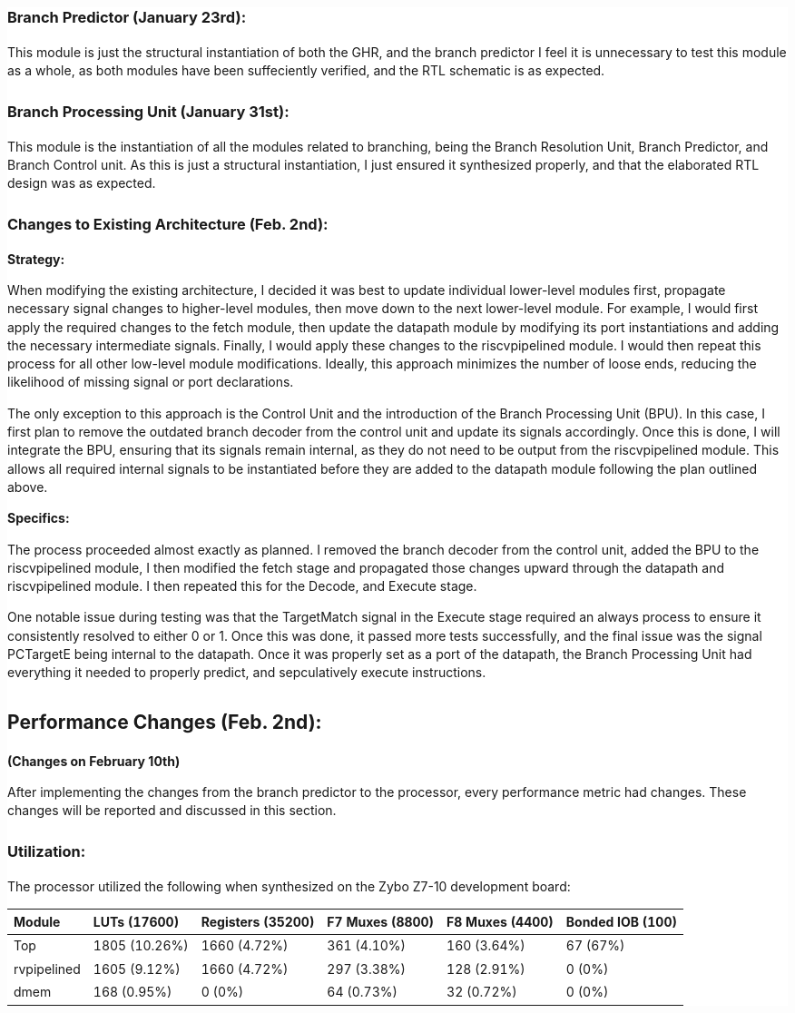### Branch Predictor (January 23rd):
This module is just the structural instantiation of both the GHR, and the branch predictor I feel it is unnecessary to test this module as a whole, as both modules have been suffeciently verified, and the RTL schematic is as expected.


### Branch Processing Unit (January 31st):
This module is the instantiation of all the modules related to branching, being the Branch Resolution Unit, Branch Predictor, and Branch Control unit. As this is just a structural instantiation, I just ensured it synthesized properly, and that the elaborated RTL design was as expected.


### Changes to Existing Architecture (Feb. 2nd):
**Strategy:**

When modifying the existing architecture, I decided it was best to update individual lower-level modules first, propagate necessary signal changes to higher-level modules, then move down to the next lower-level module. For example, I would first apply the required changes to the fetch module, then update the datapath module by modifying its port instantiations and adding the necessary intermediate signals. Finally, I would apply these changes to the riscvpipelined module. I would then repeat this process for all other low-level module modifications. Ideally, this approach minimizes the number of loose ends, reducing the likelihood of missing signal or port declarations.

The only exception to this approach is the Control Unit and the introduction of the Branch Processing Unit (BPU). In this case, I first plan to remove the outdated branch decoder from the control unit and update its signals accordingly. Once this is done, I will integrate the BPU, ensuring that its signals remain internal, as they do not need to be output from the riscvpipelined module. This allows all required internal signals to be instantiated before they are added to the datapath module following the plan outlined above.

**Specifics:**

The process proceeded almost exactly as planned. I removed the branch decoder from the control unit, added the BPU to the riscvpipelined module, I then modified the fetch stage and propagated those changes upward through the datapath and riscvpipelined module. I then repeated this for the Decode, and Execute stage.

One notable issue during testing was that the TargetMatch signal in the Execute stage required an always process to ensure it consistently resolved to either 0 or 1. Once this was done, it passed more tests successfully, and the final issue was the signal PCTargetE being internal to the datapath. Once it was properly set as a port of the datapath, the Branch Processing Unit had everything it needed to properly predict, and sepculatively execute instructions. 

## Performance Changes (Feb. 2nd):
**(Changes on February 10th)**

After implementing the changes from the branch predictor to the processor, every performance metric had changes. These changes will be reported and discussed in this section.

### Utilization:
The processor utilized the following when synthesized on the Zybo Z7-10 development board:

| Module      | LUTs (17600) | Registers (35200) | F7 Muxes (8800) | F8 Muxes (4400) | Bonded IOB (100) |
| :----       | :----         | :----             | :----           | :----           | :----            |
| Top         | 1805 (10.26%) | 1660 (4.72%)      | 361 (4.10%)     | 160 (3.64%)     | 67 (67%)         |
| rvpipelined | 1605 (9.12%)  | 1660 (4.72%)      | 297 (3.38%)     | 128 (2.91%)     | 0 (0%)           |
| dmem        | 168 (0.95%)   | 0 (0%)            | 64 (0.73%)      | 32 (0.72%)      | 0 (0%)           |
